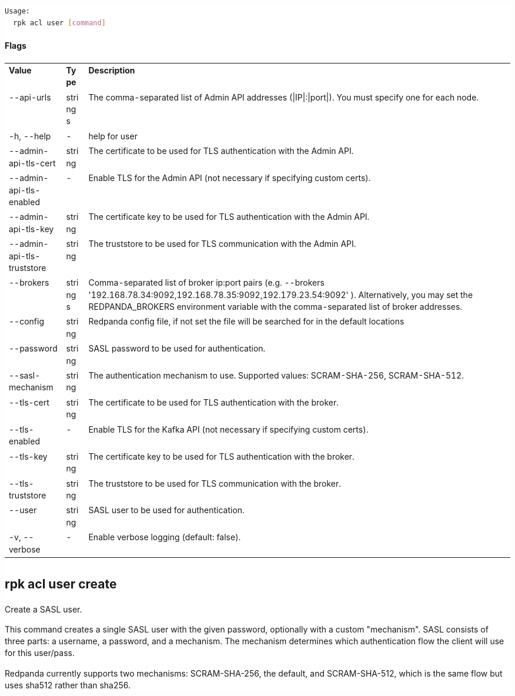 ```bash 
Usage:
  rpk acl user [command]
``` 

#### Flags

<table>
<tbody>
<tr>
<td><strong> Value</strong>
</td>
<td><strong> Type</strong>
</td>
<td><strong> Description</strong>
</td>
</tr><tr><td>--api-urls</td><td>strings</td><td>    The comma-separated list of Admin API addresses (|IP|:|port|). You must specify one for each node.</td></tr><tr><td>-h, --help</td><td>-</td><td>               help for user</td></tr><tr><td>--admin-api-tls-cert</td><td>string</td><td>          The certificate to be used for TLS authentication with the Admin API.</td></tr><tr><td>--admin-api-tls-enabled</td><td>-</td><td>             Enable TLS for the Admin API (not necessary if specifying custom certs).</td></tr><tr><td>--admin-api-tls-key</td><td>string</td><td>           The certificate key to be used for TLS authentication with the Admin API.</td></tr><tr><td>--admin-api-tls-truststore</td><td>string</td><td>    The truststore to be used for TLS communication with the Admin API.</td></tr><tr><td>--brokers</td><td>strings</td><td>                    Comma-separated list of broker ip:port pairs (e.g. --brokers '192.168.78.34:9092,192.168.78.35:9092,192.179.23.54:9092' ). Alternatively, you may set the REDPANDA_BROKERS environment variable with the comma-separated list of broker addresses.</td></tr><tr><td>--config</td><td>string</td><td>                      Redpanda config file, if not set the file will be searched for in the default locations</td></tr><tr><td>--password</td><td>string</td><td>                    SASL password to be used for authentication.</td></tr><tr><td>--sasl-mechanism</td><td>string</td><td>              The authentication mechanism to use. Supported values: SCRAM-SHA-256, SCRAM-SHA-512.</td></tr><tr><td>--tls-cert</td><td>string</td><td>                    The certificate to be used for TLS authentication with the broker.</td></tr><tr><td>--tls-enabled</td><td>-</td><td>                       Enable TLS for the Kafka API (not necessary if specifying custom certs).</td></tr><tr><td>--tls-key</td><td>string</td><td>                     The certificate key to be used for TLS authentication with the broker.</td></tr><tr><td>--tls-truststore</td><td>string</td><td>              The truststore to be used for TLS communication with the broker.</td></tr><tr><td>--user</td><td>string</td><td>                        SASL user to be used for authentication.</td></tr><tr><td>-v, --verbose</td><td>-</td><td>                           Enable verbose logging (default: false).</td></tr></tbody></table>

## rpk acl user create

 Create a SASL user.

This command creates a single SASL user with the given password, optionally
with a custom "mechanism". SASL consists of three parts: a username, a
password, and a mechanism. The mechanism determines which authentication flow
the client will use for this user/pass.

Redpanda currently supports two mechanisms: SCRAM-SHA-256, the default, and
SCRAM-SHA-512, which is the same flow but uses sha512 rather than sha256.
